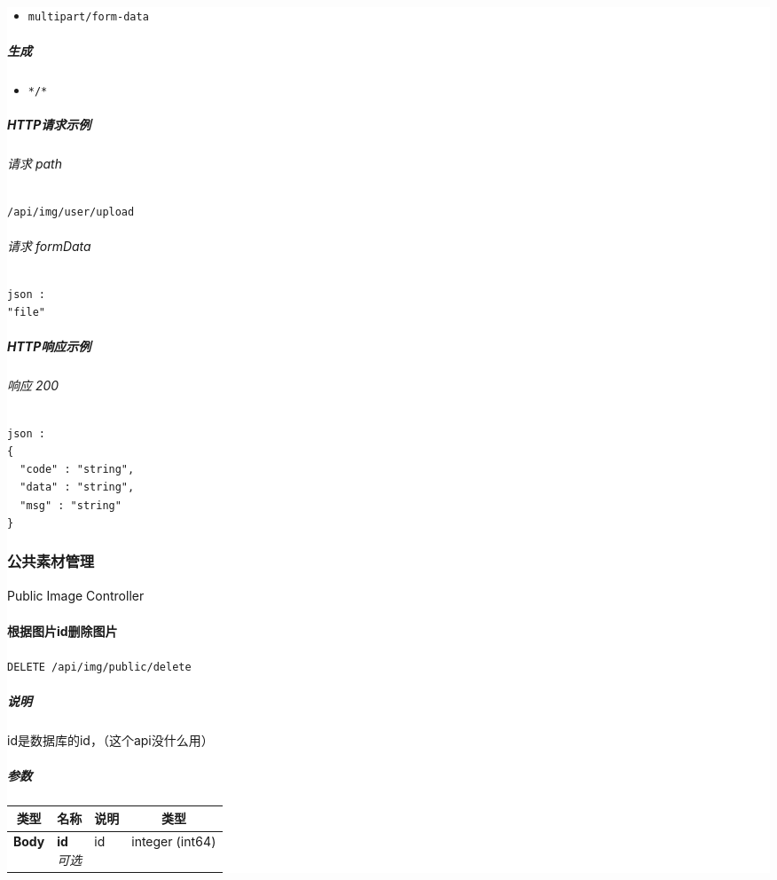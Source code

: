 * `multipart/form-data`


##### 生成

* `*/*`


##### HTTP请求示例

###### 请求 path
```
/api/img/user/upload
```


###### 请求 formData
```
json :
"file"
```


##### HTTP响应示例

###### 响应 200
```
json :
{
  "code" : "string",
  "data" : "string",
  "msg" : "string"
}
```


<a name="16c2a3032aac25b1ea1d1ed61f073446"></a>
### 公共素材管理
Public Image Controller


<a name="deleteusingdelete"></a>
#### 根据图片id删除图片
```
DELETE /api/img/public/delete
```


##### 说明
id是数据库的id，（这个api没什么用）


##### 参数

|类型|名称|说明|类型|
|---|---|---|---|
|**Body**|**id**  <br>*可选*|id|integer (int64)|
